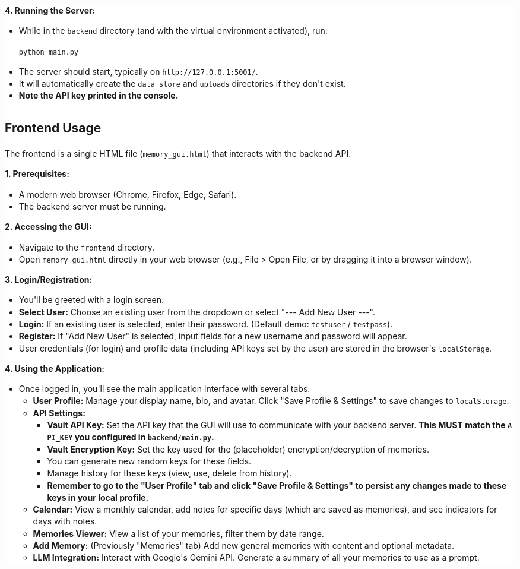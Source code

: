 **4. Running the Server:**
   * While in the `backend` directory (and with the virtual environment activated), run:
     ```bash
     python main.py
     ```
   * The server should start, typically on `http://127.0.0.1:5001/`.
   * It will automatically create the `data_store` and `uploads` directories if they don't exist.
   * **Note the API key printed in the console.**

## Frontend Usage

The frontend is a single HTML file (`memory_gui.html`) that interacts with the backend API.

**1. Prerequisites:**
   * A modern web browser (Chrome, Firefox, Edge, Safari).
   * The backend server must be running.

**2. Accessing the GUI:**
   * Navigate to the `frontend` directory.
   * Open `memory_gui.html` directly in your web browser (e.g., File > Open File, or by dragging it into a browser window).

**3. Login/Registration:**
   * You'll be greeted with a login screen.
   * **Select User:** Choose an existing user from the dropdown or select "--- Add New User ---".
   * **Login:** If an existing user is selected, enter their password. (Default demo: `testuser` / `testpass`).
   * **Register:** If "Add New User" is selected, input fields for a new username and password will appear.
   * User credentials (for login) and profile data (including API keys set by the user) are stored in the browser's `localStorage`.

**4. Using the Application:**
   * Once logged in, you'll see the main application interface with several tabs:
        * **User Profile:** Manage your display name, bio, and avatar. Click "Save Profile & Settings" to save changes to `localStorage`.
        * **API Settings:**
            * **Vault API Key:** Set the API key that the GUI will use to communicate with your backend server. **This MUST match the `API_KEY` you configured in `backend/main.py`.**
            * **Vault Encryption Key:** Set the key used for the (placeholder) encryption/decryption of memories.
            * You can generate new random keys for these fields.
            * Manage history for these keys (view, use, delete from history).
            * **Remember to go to the "User Profile" tab and click "Save Profile & Settings" to persist any changes made to these keys in your local profile.**
        * **Calendar:** View a monthly calendar, add notes for specific days (which are saved as memories), and see indicators for days with notes.
        * **Memories Viewer:** View a list of your memories, filter them by date range.
        * **Add Memory:** (Previously "Memories" tab) Add new general memories with content and optional metadata.
        * **LLM Integration:** Interact with Google's Gemini API. Generate a summary of all your memories to use as a prompt.
